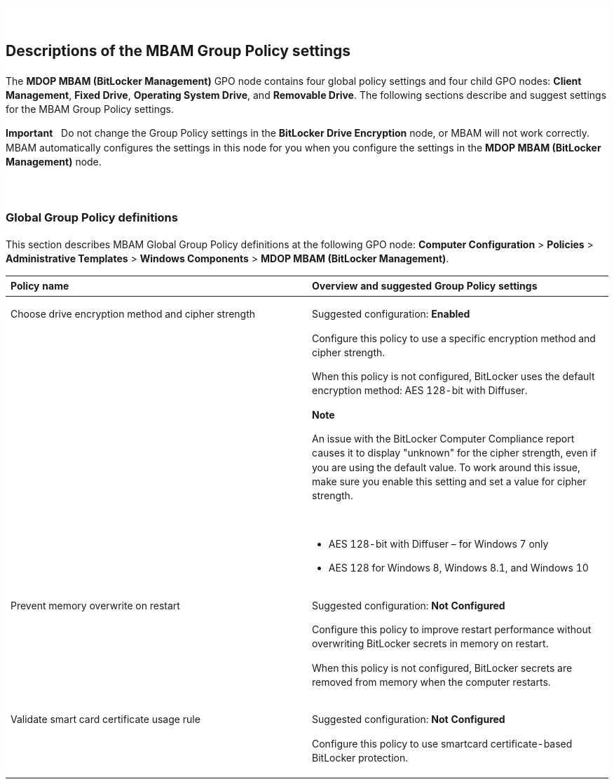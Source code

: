  

## Descriptions of the MBAM Group Policy settings


The **MDOP MBAM (BitLocker Management)** GPO node contains four global policy settings and four child GPO nodes: **Client Management**, **Fixed Drive**, **Operating System Drive**, and **Removable Drive**. The following sections describe and suggest settings for the MBAM Group Policy settings.

**Important**  
Do not change the Group Policy settings in the **BitLocker Drive Encryption** node, or MBAM will not work correctly. MBAM automatically configures the settings in this node for you when you configure the settings in the **MDOP MBAM (BitLocker Management)** node.

 

### Global Group Policy definitions

This section describes MBAM Global Group Policy definitions at the following GPO node: **Computer Configuration** &gt; **Policies** &gt; **Administrative Templates** &gt; **Windows Components** &gt; **MDOP MBAM (BitLocker Management)**.

<table>
<colgroup>
<col width="50%" />
<col width="50%" />
</colgroup>
<thead>
<tr class="header">
<th align="left">Policy name</th>
<th align="left">Overview and suggested Group Policy settings</th>
</tr>
</thead>
<tbody>
<tr class="odd">
<td align="left"><p>Choose drive encryption method and cipher strength</p></td>
<td align="left"><p>Suggested configuration: <strong>Enabled</strong></p>
<p>Configure this policy to use a specific encryption method and cipher strength.</p>
<p>When this policy is not configured, BitLocker uses the default encryption method: AES 128-bit with Diffuser.</p>
<div class="alert">
<strong>Note</strong>  
<p>An issue with the BitLocker Computer Compliance report causes it to display &quot;unknown&quot; for the cipher strength, even if you are using the default value. To work around this issue, make sure you enable this setting and set a value for cipher strength.</p>
</div>
<div>
 
</div>
<ul>
<li><p>AES 128-bit with Diffuser – for Windows 7 only</p></li>
<li><p>AES 128 for Windows 8, Windows 8.1, and Windows 10</p></li>
</ul></td>
</tr>
<tr class="even">
<td align="left"><p>Prevent memory overwrite on restart</p></td>
<td align="left"><p>Suggested configuration: <strong>Not Configured</strong></p>
<p>Configure this policy to improve restart performance without overwriting BitLocker secrets in memory on restart.</p>
<p>When this policy is not configured, BitLocker secrets are removed from memory when the computer restarts.</p></td>
</tr>
<tr class="odd">
<td align="left"><p>Validate smart card certificate usage rule</p></td>
<td align="left"><p>Suggested configuration: <strong>Not Configured</strong></p>
<p>Configure this policy to use smartcard certificate-based BitLocker protection.</p>